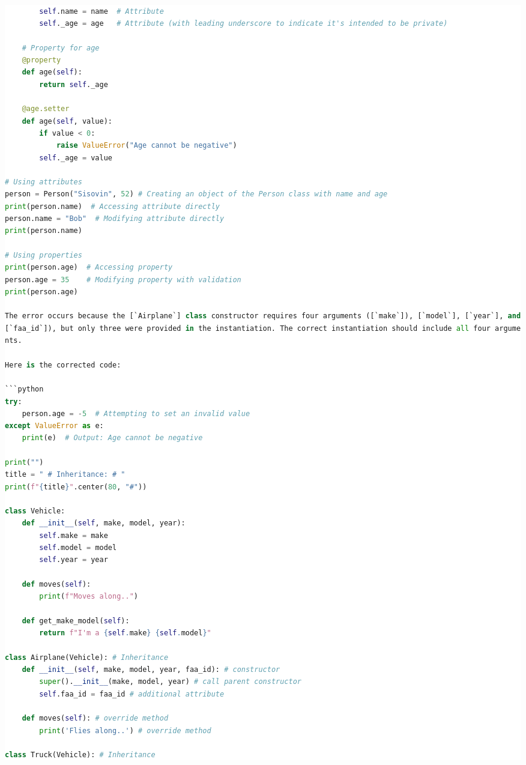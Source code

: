 ````python
        self.name = name  # Attribute
        self._age = age   # Attribute (with leading underscore to indicate it's intended to be private)

    # Property for age
    @property
    def age(self):
        return self._age

    @age.setter
    def age(self, value):
        if value < 0:
            raise ValueError("Age cannot be negative")
        self._age = value

# Using attributes
person = Person("Sisovin", 52) # Creating an object of the Person class with name and age
print(person.name)  # Accessing attribute directly
person.name = "Bob"  # Modifying attribute directly
print(person.name)

# Using properties
print(person.age)  # Accessing property
person.age = 35    # Modifying property with validation
print(person.age)

The error occurs because the [`Airplane`] class constructor requires four arguments ([`make`]), [`model`], [`year`], and [`faa_id`]), but only three were provided in the instantiation. The correct instantiation should include all four arguments.

Here is the corrected code:

```python
try:
    person.age = -5  # Attempting to set an invalid value
except ValueError as e:
    print(e)  # Output: Age cannot be negative

print("")
title = " # Inheritance: # "
print(f"{title}".center(80, "#"))

class Vehicle:
    def __init__(self, make, model, year):
        self.make = make
        self.model = model
        self.year = year

    def moves(self):
        print(f"Moves along..")

    def get_make_model(self):
        return f"I'm a {self.make} {self.model}"

class Airplane(Vehicle): # Inheritance
    def __init__(self, make, model, year, faa_id): # constructor
        super().__init__(make, model, year) # call parent constructor
        self.faa_id = faa_id # additional attribute

    def moves(self): # override method
        print('Flies along..') # override method

class Truck(Vehicle): # Inheritance
````